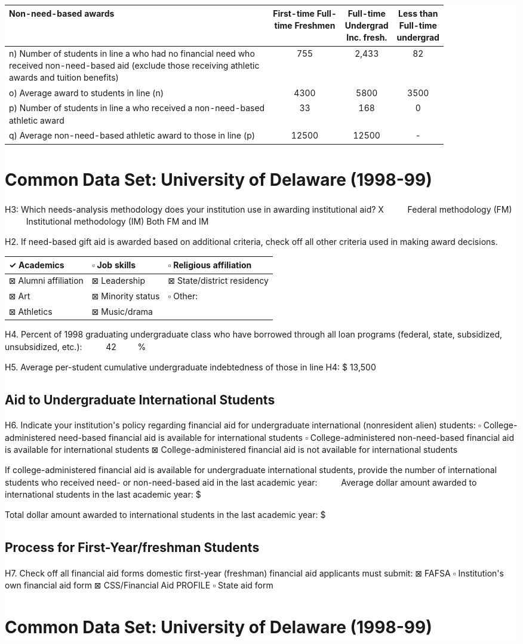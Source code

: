 
| Non-need-based awards | First-time Full- <br> time Freshmen | Full-time <br> Undergrad <br> Inc. fresh. | Less than <br> Full-time <br> undergrad |
| :-- | :--: | :--: | :--: |
| n) Number of students in line a who had no financial need who <br> received non-need-based aid (exclude those receiving athletic <br> awards and tuition benefits) | 755 | 2,433 | 82 |
| o) Average award to students in line (n) | 4300 | 5800 | 3500 |
| p) Number of students in line a who received a non-need-based <br> athletic award | 33 | 168 | 0 |
| q) Average non-need-based athletic award to those in line (p) | 12500 | 12500 | - |
# Common Data Set: University of Delaware (1998-99) 

H3: Which needs-analysis methodology does your institution use in awarding institutional aid?
X $\qquad$ Federal methodology (FM)
$\qquad$ Institutional methodology (IM)
Both FM and IM

H2. If need-based gift aid is awarded based on additional criteria, check off all other criteria used in making award decisions.

| $\checkmark$ Academics | $\square$ Job skills | $\square$ Religious affiliation |
| :-- | :-- | :-- |
| $\boxtimes$ Alumni affiliation | $\boxtimes$ Leadership | $\boxtimes$ State/district residency |
| $\boxtimes$ Art | $\boxtimes$ Minority status | $\square$ Other: |
| $\boxtimes$ Athletics | $\boxtimes$ Music/drama |  |

H4. Percent of 1998 graduating undergraduate class who have borrowed through all loan programs (federal, state, subsidized, unsubsidized, etc.): $\qquad$ $42 \qquad$ \%

H5. Average per-student cumulative undergraduate indebtedness of those in line H4: \$ 13,500 $\qquad$

## Aid to Undergraduate International Students

H6. Indicate your institution's policy regarding financial aid for undergraduate international (nonresident alien) students:
$\square$ College-administered need-based financial aid is available for international students
$\square$ College-administered non-need-based financial aid is available for international students
$\boxtimes$ College-administered financial aid is not available for international students

If college-administered financial aid is available for undergraduate international students, provide the number of international students who received need- or non-need-based aid in the last academic year: $\qquad$
Average dollar amount awarded to international students in the last academic year: \$ $\qquad$

Total dollar amount awarded to international students in the last academic year: \$ $\qquad$

## Process for First-Year/freshman Students

H7. Check off all financial aid forms domestic first-year (freshman) financial aid applicants must submit:
$\boxtimes$ FAFSA
$\square$ Institution's own financial aid form
$\boxtimes$ CSS/Financial Aid PROFILE
$\square$ State aid form
# Common Data Set: University of Delaware (1998-99) 
